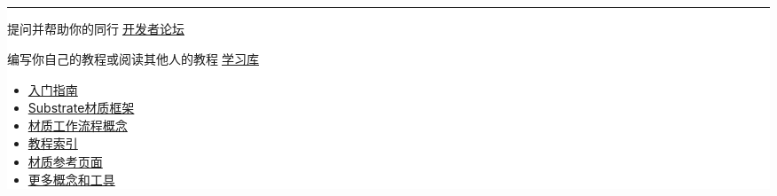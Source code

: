 * * *

提问并帮助你的同行 [开发者论坛](https://forums.unrealengine.com/categories?tag=unreal-engine)

编写你自己的教程或阅读其他人的教程 [学习库](https://dev.epicgames.com/community/unreal-engine/learning)

-   [入门指南](/documentation/zh-cn/unreal-engine/unreal-engine-materials#%E5%85%A5%E9%97%A8%E6%8C%87%E5%8D%97)
-   [Substrate材质框架](/documentation/zh-cn/unreal-engine/unreal-engine-materials#substrate%E6%9D%90%E8%B4%A8%E6%A1%86%E6%9E%B6)
-   [材质工作流程概念](/documentation/zh-cn/unreal-engine/unreal-engine-materials#%E6%9D%90%E8%B4%A8%E5%B7%A5%E4%BD%9C%E6%B5%81%E7%A8%8B%E6%A6%82%E5%BF%B5)
-   [教程索引](/documentation/zh-cn/unreal-engine/unreal-engine-materials#%E6%95%99%E7%A8%8B%E7%B4%A2%E5%BC%95)
-   [材质参考页面](/documentation/zh-cn/unreal-engine/unreal-engine-materials#%E6%9D%90%E8%B4%A8%E5%8F%82%E8%80%83%E9%A1%B5%E9%9D%A2)
-   [更多概念和工具](/documentation/zh-cn/unreal-engine/unreal-engine-materials#%E6%9B%B4%E5%A4%9A%E6%A6%82%E5%BF%B5%E5%92%8C%E5%B7%A5%E5%85%B7)